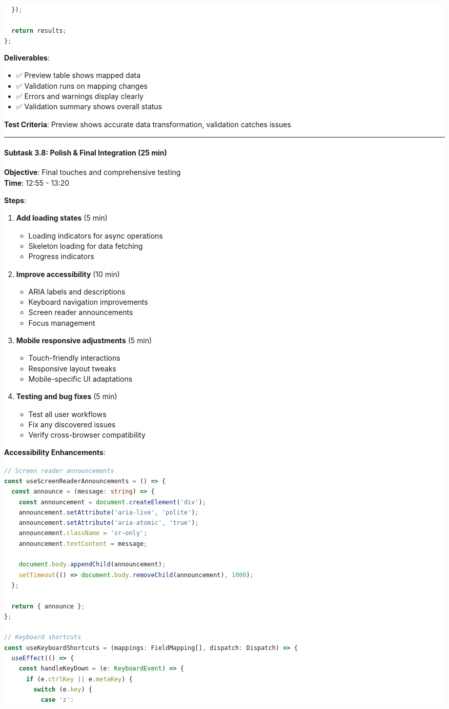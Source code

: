 ```typescript
  });

  return results;
};
```

**Deliverables**:
- ✅ Preview table shows mapped data
- ✅ Validation runs on mapping changes
- ✅ Errors and warnings display clearly
- ✅ Validation summary shows overall status

**Test Criteria**: Preview shows accurate data transformation, validation catches issues

---

#### Subtask 3.8: Polish & Final Integration (25 min)
**Objective**: Final touches and comprehensive testing  
**Time**: 12:55 - 13:20

**Steps**:
1. **Add loading states** (5 min)
   - Loading indicators for async operations
   - Skeleton loading for data fetching
   - Progress indicators

2. **Improve accessibility** (10 min)
   - ARIA labels and descriptions
   - Keyboard navigation improvements
   - Screen reader announcements
   - Focus management

3. **Mobile responsive adjustments** (5 min)
   - Touch-friendly interactions
   - Responsive layout tweaks
   - Mobile-specific UI adaptations

4. **Testing and bug fixes** (5 min)
   - Test all user workflows
   - Fix any discovered issues
   - Verify cross-browser compatibility

**Accessibility Enhancements**:
```typescript
// Screen reader announcements
const useScreenReaderAnnouncements = () => {
  const announce = (message: string) => {
    const announcement = document.createElement('div');
    announcement.setAttribute('aria-live', 'polite');
    announcement.setAttribute('aria-atomic', 'true');
    announcement.className = 'sr-only';
    announcement.textContent = message;
    
    document.body.appendChild(announcement);
    setTimeout(() => document.body.removeChild(announcement), 1000);
  };

  return { announce };
};

// Keyboard shortcuts
const useKeyboardShortcuts = (mappings: FieldMapping[], dispatch: Dispatch) => {
  useEffect(() => {
    const handleKeyDown = (e: KeyboardEvent) => {
      if (e.ctrlKey || e.metaKey) {
        switch (e.key) {
          case 'z':
```